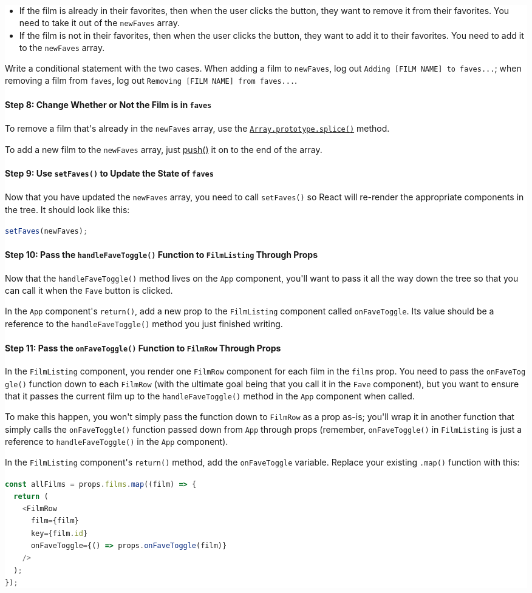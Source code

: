 - If the film is already in their favorites, then when the user clicks the button, they want to remove it from their favorites. You need to take it out of the `newFaves` array.
- If the film is not in their favorites, then when the user clicks the button, they want to add it to their favorites. You need to add it to the `newFaves` array.

Write a conditional statement with the two cases. When adding a film to `newFaves`, log out `Adding [FILM NAME] to faves...`; when removing a film from `faves`, log out `Removing [FILM NAME] from faves...`.

#### Step 8: Change Whether or Not the Film is in `faves`

To remove a film that's already in the `newFaves` array, use the [`Array.prototype.splice()`](https://developer.mozilla.org/en-US/docs/Web/JavaScript/Reference/Global_Objects/Array/splice) method.

To add a new film to the `newFaves` array, just [push()](https://developer.mozilla.org/en-US/docs/Web/JavaScript/Reference/Global_Objects/Array/push) it on to the end of the array.

#### Step 9: Use `setFaves()` to Update the State of `faves`

Now that you have updated the `newFaves` array, you need to call `setFaves()` so React will re-render the appropriate components in the tree. It should look like this:

```js
setFaves(newFaves);
```

#### Step 10: Pass the `handleFaveToggle()` Function to `FilmListing` Through Props

Now that the `handleFaveToggle()` method lives on the `App` component, you'll want to pass it all the way down the tree so that you can call it when the `Fave` button is clicked.

In the `App` component's `return()`, add a new prop to the `FilmListing` component called `onFaveToggle`. Its value should be a reference to the `handleFaveToggle()` method you just finished writing.

#### Step 11: Pass the `onFaveToggle()` Function to `FilmRow` Through Props

In the `FilmListing` component, you render one `FilmRow` component for each film in the `films` prop. You need to pass the `onFaveToggle()` function down to each `FilmRow` (with the ultimate goal being that you call it in the `Fave` component), but you want to ensure that it passes the current film up to the `handleFaveToggle()` method in the `App` component when called.

To make this happen, you won't simply pass the function down to `FilmRow` as a prop as-is; you'll wrap it in another function that simply calls the `onFaveToggle()` function passed down from `App` through props (remember, `onFaveToggle()` in `FilmListing` is just a reference to `handleFaveToggle()` in the `App` component).

In the `FilmListing` component's `return()` method, add the `onFaveToggle` variable. Replace your existing `.map()` function with this:

```js
const allFilms = props.films.map((film) => {
  return (
    <FilmRow
      film={film}
      key={film.id}
      onFaveToggle={() => props.onFaveToggle(film)}
    />
  );
});
```
